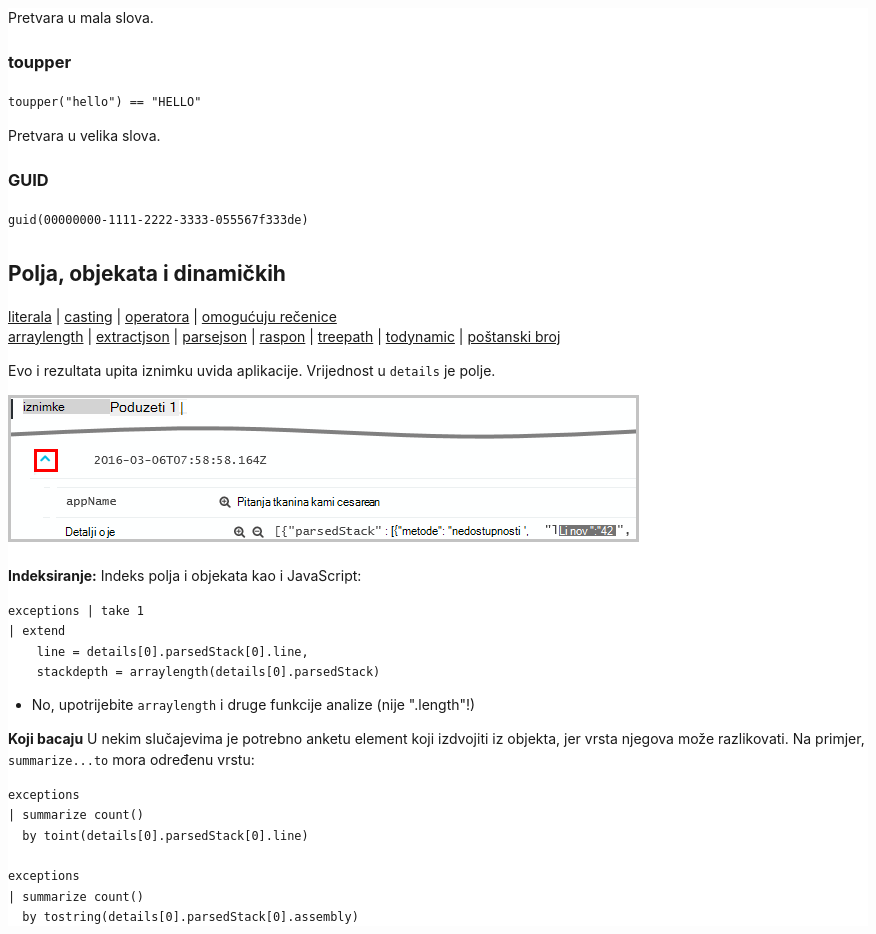 Pretvara u mala slova.

### <a name="toupper"></a>toupper

    toupper("hello") == "HELLO"

Pretvara u velika slova.



### <a name="guids"></a>GUID

    guid(00000000-1111-2222-3333-055567f333de)


## <a name="arrays-objects-and-dynamic"></a>Polja, objekata i dinamičkih

[literala](#dynamic-literals) | [casting](#casting-dynamic-objects) | [operatora](#operators) | [omogućuju rečenice](#dynamic-objects-in-let-clauses)
<br/>
[arraylength](#arraylength) | [extractjson](#extractjson) | [parsejson](#parsejson) | [raspon](#range) | [treepath](#treepath) | [todynamic](#todynamic) | [poštanski broj](#zip)


Evo i rezultata upita iznimku uvida aplikacije. Vrijednost u `details` je polje.

![](./media/app-insights-analytics-reference/310.png)

**Indeksiranje:** Indeks polja i objekata kao i JavaScript:

    exceptions | take 1
  	| extend 
        line = details[0].parsedStack[0].line,
        stackdepth = arraylength(details[0].parsedStack)

* No, upotrijebite `arraylength` i druge funkcije analize (nije ".length"!)

**Koji bacaju** U nekim slučajevima je potrebno anketu element koji izdvojiti iz objekta, jer vrsta njegova može razlikovati. Na primjer, `summarize...to` mora određenu vrstu:

    exceptions 
  	| summarize count() 
      by toint(details[0].parsedStack[0].line)

    exceptions 
  	| summarize count() 
      by tostring(details[0].parsedStack[0].assembly)
